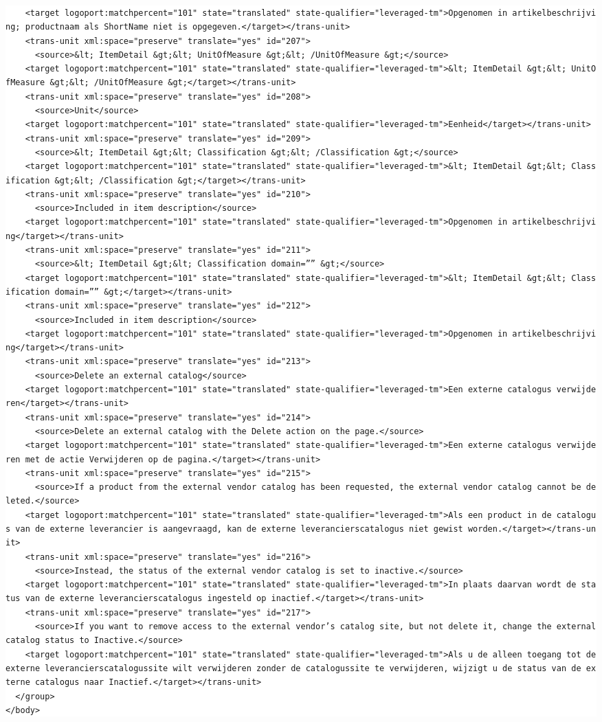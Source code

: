         <target logoport:matchpercent="101" state="translated" state-qualifier="leveraged-tm">Opgenomen in artikelbeschrijving; productnaam als ShortName niet is opgegeven.</target></trans-unit>
        <trans-unit xml:space="preserve" translate="yes" id="207">
          <source>&lt; ItemDetail &gt;&lt; UnitOfMeasure &gt;&lt; /UnitOfMeasure &gt;</source>
        <target logoport:matchpercent="101" state="translated" state-qualifier="leveraged-tm">&lt; ItemDetail &gt;&lt; UnitOfMeasure &gt;&lt; /UnitOfMeasure &gt;</target></trans-unit>
        <trans-unit xml:space="preserve" translate="yes" id="208">
          <source>Unit</source>
        <target logoport:matchpercent="101" state="translated" state-qualifier="leveraged-tm">Eenheid</target></trans-unit>
        <trans-unit xml:space="preserve" translate="yes" id="209">
          <source>&lt; ItemDetail &gt;&lt; Classification &gt;&lt; /Classification &gt;</source>
        <target logoport:matchpercent="101" state="translated" state-qualifier="leveraged-tm">&lt; ItemDetail &gt;&lt; Classification &gt;&lt; /Classification &gt;</target></trans-unit>
        <trans-unit xml:space="preserve" translate="yes" id="210">
          <source>Included in item description</source>
        <target logoport:matchpercent="101" state="translated" state-qualifier="leveraged-tm">Opgenomen in artikelbeschrijving</target></trans-unit>
        <trans-unit xml:space="preserve" translate="yes" id="211">
          <source>&lt; ItemDetail &gt;&lt; Classification domain=”” &gt;</source>
        <target logoport:matchpercent="101" state="translated" state-qualifier="leveraged-tm">&lt; ItemDetail &gt;&lt; Classification domain=”” &gt;</target></trans-unit>
        <trans-unit xml:space="preserve" translate="yes" id="212">
          <source>Included in item description</source>
        <target logoport:matchpercent="101" state="translated" state-qualifier="leveraged-tm">Opgenomen in artikelbeschrijving</target></trans-unit>
        <trans-unit xml:space="preserve" translate="yes" id="213">
          <source>Delete an external catalog</source>
        <target logoport:matchpercent="101" state="translated" state-qualifier="leveraged-tm">Een externe catalogus verwijderen</target></trans-unit>
        <trans-unit xml:space="preserve" translate="yes" id="214">
          <source>Delete an external catalog with the Delete action on the page.</source>
        <target logoport:matchpercent="101" state="translated" state-qualifier="leveraged-tm">Een externe catalogus verwijderen met de actie Verwijderen op de pagina.</target></trans-unit>
        <trans-unit xml:space="preserve" translate="yes" id="215">
          <source>If a product from the external vendor catalog has been requested, the external vendor catalog cannot be deleted.</source>
        <target logoport:matchpercent="101" state="translated" state-qualifier="leveraged-tm">Als een product in de catalogus van de externe leverancier is aangevraagd, kan de externe leverancierscatalogus niet gewist worden.</target></trans-unit>
        <trans-unit xml:space="preserve" translate="yes" id="216">
          <source>Instead, the status of the external vendor catalog is set to inactive.</source>
        <target logoport:matchpercent="101" state="translated" state-qualifier="leveraged-tm">In plaats daarvan wordt de status van de externe leverancierscatalogus ingesteld op inactief.</target></trans-unit>
        <trans-unit xml:space="preserve" translate="yes" id="217">
          <source>If you want to remove access to the external vendor’s catalog site, but not delete it, change the external catalog status to Inactive.</source>
        <target logoport:matchpercent="101" state="translated" state-qualifier="leveraged-tm">Als u de alleen toegang tot de externe leverancierscatalogussite wilt verwijderen zonder de catalogussite te verwijderen, wijzigt u de status van de externe catalogus naar Inactief.</target></trans-unit>
      </group>
    </body>
  </file>
</xliff>